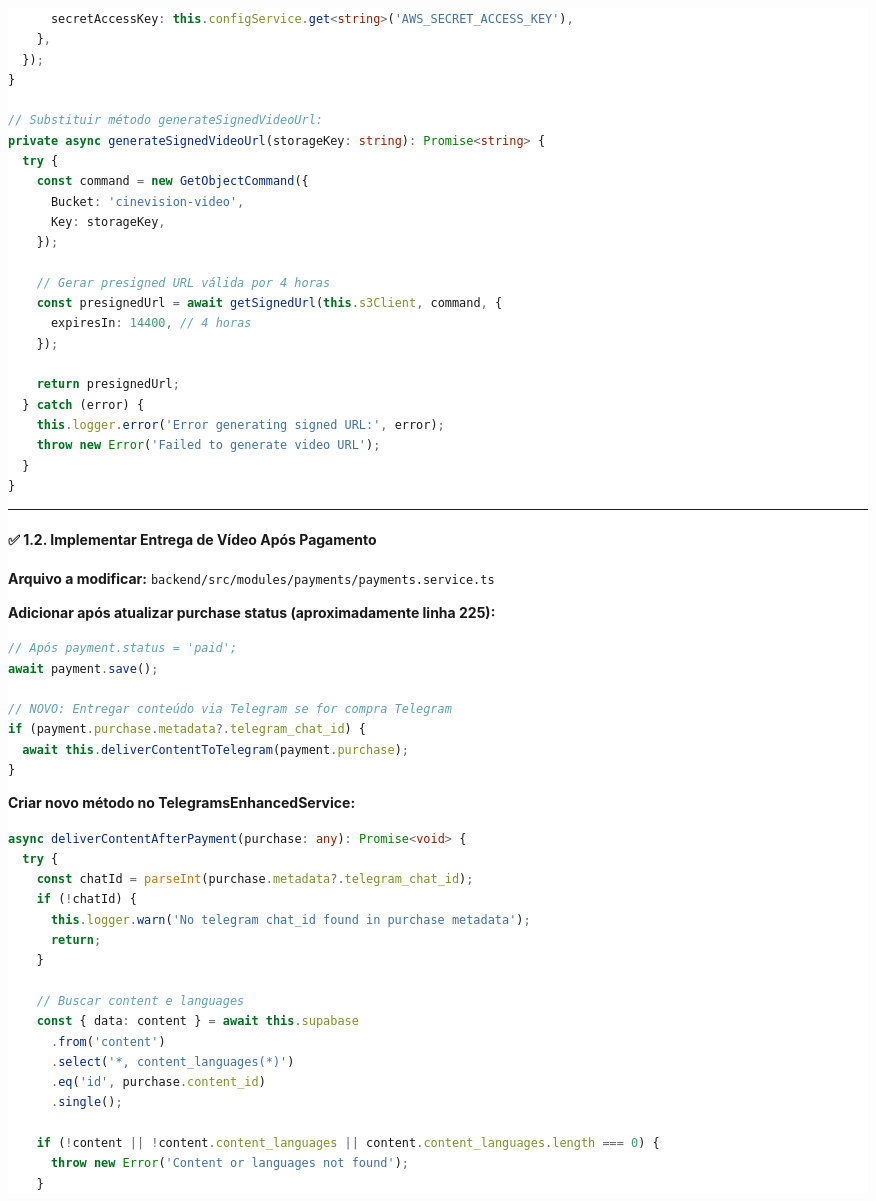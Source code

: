 ```typescript
      secretAccessKey: this.configService.get<string>('AWS_SECRET_ACCESS_KEY'),
    },
  });
}

// Substituir método generateSignedVideoUrl:
private async generateSignedVideoUrl(storageKey: string): Promise<string> {
  try {
    const command = new GetObjectCommand({
      Bucket: 'cinevision-video',
      Key: storageKey,
    });

    // Gerar presigned URL válida por 4 horas
    const presignedUrl = await getSignedUrl(this.s3Client, command, {
      expiresIn: 14400, // 4 horas
    });

    return presignedUrl;
  } catch (error) {
    this.logger.error('Error generating signed URL:', error);
    throw new Error('Failed to generate video URL');
  }
}
```

---

#### ✅ 1.2. Implementar Entrega de Vídeo Após Pagamento

**Arquivo a modificar:** `backend/src/modules/payments/payments.service.ts`

**Adicionar após atualizar purchase status (aproximadamente linha 225):**

```typescript
// Após payment.status = 'paid';
await payment.save();

// NOVO: Entregar conteúdo via Telegram se for compra Telegram
if (payment.purchase.metadata?.telegram_chat_id) {
  await this.deliverContentToTelegram(payment.purchase);
}
```

**Criar novo método no TelegramsEnhancedService:**

```typescript
async deliverContentAfterPayment(purchase: any): Promise<void> {
  try {
    const chatId = parseInt(purchase.metadata?.telegram_chat_id);
    if (!chatId) {
      this.logger.warn('No telegram chat_id found in purchase metadata');
      return;
    }

    // Buscar content e languages
    const { data: content } = await this.supabase
      .from('content')
      .select('*, content_languages(*)')
      .eq('id', purchase.content_id)
      .single();

    if (!content || !content.content_languages || content.content_languages.length === 0) {
      throw new Error('Content or languages not found');
    }

```